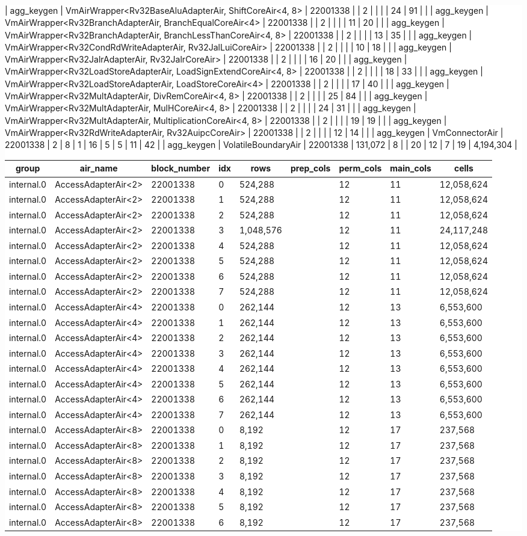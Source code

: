 | agg_keygen | VmAirWrapper<Rv32BaseAluAdapterAir, ShiftCoreAir<4, 8> | 22001338 |  | 2 |  |  |  | 24 | 91 |  | 
| agg_keygen | VmAirWrapper<Rv32BranchAdapterAir, BranchEqualCoreAir<4> | 22001338 |  | 2 |  |  |  | 11 | 20 |  | 
| agg_keygen | VmAirWrapper<Rv32BranchAdapterAir, BranchLessThanCoreAir<4, 8> | 22001338 |  | 2 |  |  |  | 13 | 35 |  | 
| agg_keygen | VmAirWrapper<Rv32CondRdWriteAdapterAir, Rv32JalLuiCoreAir> | 22001338 |  | 2 |  |  |  | 10 | 18 |  | 
| agg_keygen | VmAirWrapper<Rv32JalrAdapterAir, Rv32JalrCoreAir> | 22001338 |  | 2 |  |  |  | 16 | 20 |  | 
| agg_keygen | VmAirWrapper<Rv32LoadStoreAdapterAir, LoadSignExtendCoreAir<4, 8> | 22001338 |  | 2 |  |  |  | 18 | 33 |  | 
| agg_keygen | VmAirWrapper<Rv32LoadStoreAdapterAir, LoadStoreCoreAir<4> | 22001338 |  | 2 |  |  |  | 17 | 40 |  | 
| agg_keygen | VmAirWrapper<Rv32MultAdapterAir, DivRemCoreAir<4, 8> | 22001338 |  | 2 |  |  |  | 25 | 84 |  | 
| agg_keygen | VmAirWrapper<Rv32MultAdapterAir, MulHCoreAir<4, 8> | 22001338 |  | 2 |  |  |  | 24 | 31 |  | 
| agg_keygen | VmAirWrapper<Rv32MultAdapterAir, MultiplicationCoreAir<4, 8> | 22001338 |  | 2 |  |  |  | 19 | 19 |  | 
| agg_keygen | VmAirWrapper<Rv32RdWriteAdapterAir, Rv32AuipcCoreAir> | 22001338 |  | 2 |  |  |  | 12 | 14 |  | 
| agg_keygen | VmConnectorAir | 22001338 | 2 | 8 | 1 | 16 | 5 | 5 | 11 | 42 | 
| agg_keygen | VolatileBoundaryAir | 22001338 | 131,072 | 8 |  | 20 | 12 | 7 | 19 | 4,194,304 | 

| group | air_name | block_number | idx | rows | prep_cols | perm_cols | main_cols | cells |
| --- | --- | --- | --- | --- | --- | --- | --- | --- |
| internal.0 | AccessAdapterAir<2> | 22001338 | 0 | 524,288 |  | 12 | 11 | 12,058,624 | 
| internal.0 | AccessAdapterAir<2> | 22001338 | 1 | 524,288 |  | 12 | 11 | 12,058,624 | 
| internal.0 | AccessAdapterAir<2> | 22001338 | 2 | 524,288 |  | 12 | 11 | 12,058,624 | 
| internal.0 | AccessAdapterAir<2> | 22001338 | 3 | 1,048,576 |  | 12 | 11 | 24,117,248 | 
| internal.0 | AccessAdapterAir<2> | 22001338 | 4 | 524,288 |  | 12 | 11 | 12,058,624 | 
| internal.0 | AccessAdapterAir<2> | 22001338 | 5 | 524,288 |  | 12 | 11 | 12,058,624 | 
| internal.0 | AccessAdapterAir<2> | 22001338 | 6 | 524,288 |  | 12 | 11 | 12,058,624 | 
| internal.0 | AccessAdapterAir<2> | 22001338 | 7 | 524,288 |  | 12 | 11 | 12,058,624 | 
| internal.0 | AccessAdapterAir<4> | 22001338 | 0 | 262,144 |  | 12 | 13 | 6,553,600 | 
| internal.0 | AccessAdapterAir<4> | 22001338 | 1 | 262,144 |  | 12 | 13 | 6,553,600 | 
| internal.0 | AccessAdapterAir<4> | 22001338 | 2 | 262,144 |  | 12 | 13 | 6,553,600 | 
| internal.0 | AccessAdapterAir<4> | 22001338 | 3 | 262,144 |  | 12 | 13 | 6,553,600 | 
| internal.0 | AccessAdapterAir<4> | 22001338 | 4 | 262,144 |  | 12 | 13 | 6,553,600 | 
| internal.0 | AccessAdapterAir<4> | 22001338 | 5 | 262,144 |  | 12 | 13 | 6,553,600 | 
| internal.0 | AccessAdapterAir<4> | 22001338 | 6 | 262,144 |  | 12 | 13 | 6,553,600 | 
| internal.0 | AccessAdapterAir<4> | 22001338 | 7 | 262,144 |  | 12 | 13 | 6,553,600 | 
| internal.0 | AccessAdapterAir<8> | 22001338 | 0 | 8,192 |  | 12 | 17 | 237,568 | 
| internal.0 | AccessAdapterAir<8> | 22001338 | 1 | 8,192 |  | 12 | 17 | 237,568 | 
| internal.0 | AccessAdapterAir<8> | 22001338 | 2 | 8,192 |  | 12 | 17 | 237,568 | 
| internal.0 | AccessAdapterAir<8> | 22001338 | 3 | 8,192 |  | 12 | 17 | 237,568 | 
| internal.0 | AccessAdapterAir<8> | 22001338 | 4 | 8,192 |  | 12 | 17 | 237,568 | 
| internal.0 | AccessAdapterAir<8> | 22001338 | 5 | 8,192 |  | 12 | 17 | 237,568 | 
| internal.0 | AccessAdapterAir<8> | 22001338 | 6 | 8,192 |  | 12 | 17 | 237,568 | 